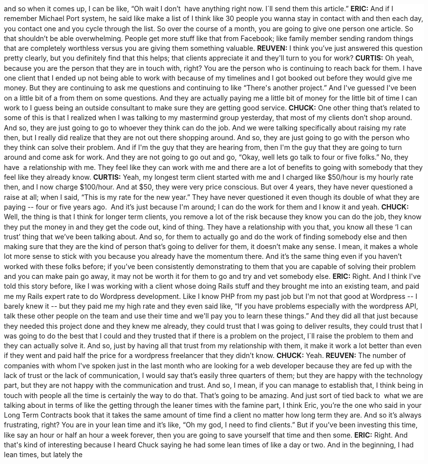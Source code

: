 and so when it comes up, I can be like, “Oh wait I don’t&nbsp; have anything right now. I´ll send them this article.” **ERIC:** And if I remember Michael Port system, he said like make a list of I think like 30 people you wanna stay in contact with and then each day, you contact one and you cycle through the list. So over the course of a month, you are going to give one person one article. So that shouldn’t be able overwhelming. People get more stuff like that from Facebook; like family member sending random things that are completely worthless versus you are giving them something valuable. **REUVEN:** I think you’ve just answered this question pretty clearly, but you definitely find that this helps; that clients appreciate it and they'll turn to you for work? **CURTIS:** Oh yeah, because you are the person that they are in touch with, right? You are the person who is continuing to reach back for them. I have one client that I ended up not being able to work with because of my timelines and I got booked out before they would give me money. But they are continuing to ask me questions and continuing to like “There's another project.” And I've guessed I've been on a little bit of a from them on some questions. And they are actually paying me a little bit of money for the little bit of time I can work to I guess being an outside consultant to make sure they are getting good service. **CHUCK:** One other thing that’s related to some of this is that I realized when I was talking to my mastermind group yesterday, that most of my clients don’t shop around. And so, they are just going to go to whoever they think can do the job. And we were talking specifically about raising my rate then, but I really did realize that they are not out there shopping around. And so, they are just going to go with the person who they think can solve their problem. And if I'm the guy that they are hearing from, then I'm the guy that they are going to turn around and come ask for work. And they are not going to go out and go, “Okay, well lets go talk to four or five folks.” No, they have&nbsp; a relationship with me. They feel like they can work with me and there are a lot of benefits to going with somebody that they feel like they already know. **CURTIS:** Yeah, my longest term client started with me and I charged like $50/hour is my hourly rate then, and I now charge $100/hour. And at $50, they were very price conscious. But over 4 years, they have never questioned a raise at all; when I said, “This is my rate for the new year.” They have never questioned it even though its double of what they are paying -- four or five years ago.&nbsp; And it’s just because I'm around; I can do the work for them and I know it and yeah. **CHUCK:** Well, the thing is that I think for longer term clients, you remove a lot of the risk because they know you can do the job, they know they put the money in and they get the code out, kind of thing. They have a relationship with you that, you know all these ‘I can trust’ thing that we’ve been talking about. And so, for them to actually go and do the work of finding somebody else and then making sure that they are the kind of person that’s going to deliver for them, it doesn’t make any sense. I mean, it makes a whole lot more sense to stick with you because you already have the momentum there. And it’s the same thing even if you haven’t worked with these folks before; if you’ve been consistently demonstrating to them that you are capable of solving their problem and you can make pain go away, it may not be worth it for them to go and try and vet somebody else. **ERIC:** Right. And I think I've told this story before, like I was working with a client whose doing Rails stuff and they brought me into an existing team, and paid me my Rails expert rate to do Wordpress development. Like I know PHP from my past job but I'm not that good at Wordpress -- I barely knew it -- but they paid me my high rate and they even said like, “If you have problems especially with the wordpress API, talk these other people on the team and use their time and we'll pay you to learn these things.” And they did all that just because they needed this project done and they knew me already, they could trust that I was going to deliver results, they could trust that I was going to do the best that I could and they trusted that if there is a problem on the project, I´ll raise the problem to them and they can actually solve it. And so, just by having all that trust from my relationship with them, it make it work a lot better than even if they went and paid half the price for a wordpress freelancer that they didn’t know. **CHUCK:** Yeah. **REUVEN:** The number of companies with whom I've spoken just in the last month who are looking for a web developer because they are fed up with the lack of trust or the lack of communication, I would say that’s easily three quarters of them; but they are happy with the technology part, but they are not happy with the communication and trust. And so, I mean, if you can manage to establish that, I think being in touch with people all the time is certainly the way to do that. That’s going to be amazing. And just sort of tied back to&nbsp; what we are talking about in terms of like the getting through the leaner times with the famine part, I think Eric, you’re the one who said in your Long Term Contracts book that it takes the same amount of time find a client no matter how long term they are. And so it’s always frustrating, right? You are in your lean time and it’s like, “Oh my god, I need to find clients.” But if you’ve been investing this time, like say an hour or half an hour a week forever, then you are going to save yourself that time and then some. **ERIC:** Right. And that's kind of interesting because I heard Chuck saying he had some lean times of like a day or two. And in the beginning, I had lean times, but lately the